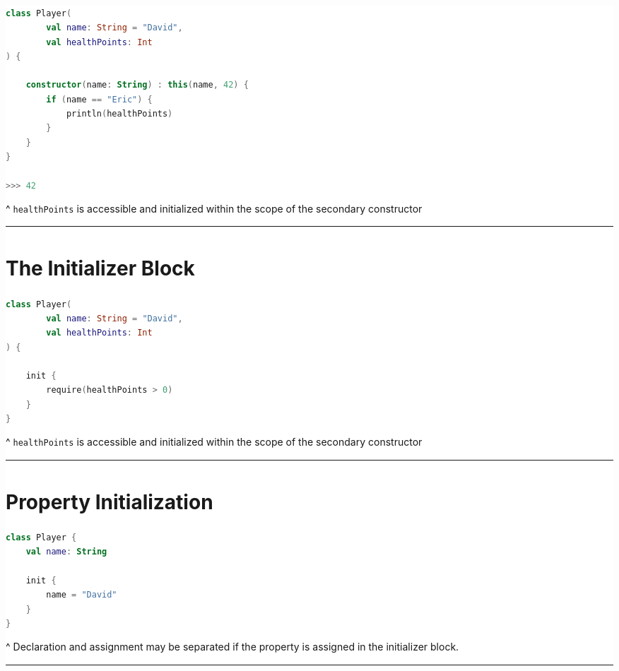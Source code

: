 ```kotlin
class Player(
        val name: String = "David",
        val healthPoints: Int
) {

    constructor(name: String) : this(name, 42) {
        if (name == "Eric") {
            println(healthPoints)
        }
    }
}

>>> 42
```

^ `healthPoints` is accessible and initialized within the scope of the secondary constructor

---

# The Initializer Block

```kotlin
class Player(
        val name: String = "David",
        val healthPoints: Int
) {

    init {
        require(healthPoints > 0)
    }
}
```

^ `healthPoints` is accessible and initialized within the scope of the secondary constructor

---

# Property Initialization

```kotlin
class Player {
    val name: String

    init {
        name = "David"
    }
}
```

^ Declaration and assignment may be separated if the property is assigned in the initializer block.

---
